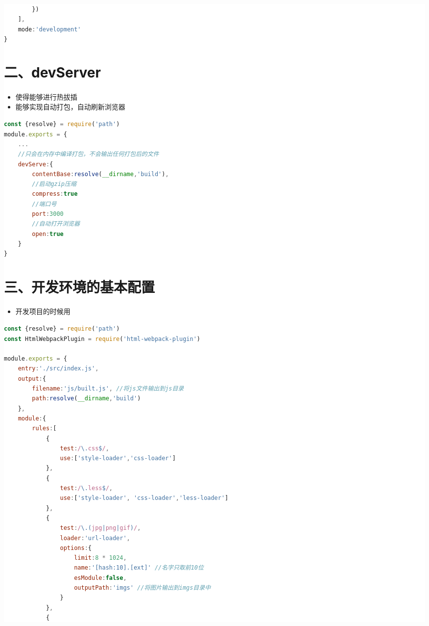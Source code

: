 ```js
        })
    ],
    mode:'development'
}
```

# 二、devServer

* 使得能够进行热拔插
* 能够实现自动打包，自动刷新浏览器

```js
const {resolve} = require('path')
module.exports = {
    ...
    //只会在内存中编译打包，不会输出任何打包后的文件
    devServe:{
        contentBase:resolve(__dirname,'build'),
        //启动gzip压缩
        compress:true
        //端口号
        port:3000
        //自动打开浏览器
        open:true
    }
}
```

# 三、开发环境的基本配置

* 开发项目的时候用

```js
const {resolve} = require('path')
const HtmlWebpackPlugin = require('html-webpack-plugin')

module.exports = {
    entry:'./src/index.js',
    output:{
        filename:'js/built.js', //将js文件输出到js目录
        path:resolve(__dirname,'build')
    },
    module:{
        rules:[
            {
                test:/\.css$/,
                use:['style-loader','css-loader']
            },
            {
                test:/\.less$/,
                use:['style-loader', 'css-loader','less-loader']
            },
            {
                test:/\.(jpg|png|gif)/,
                loader:'url-loader', 
                options:{
                    limit:8 * 1024,
                    name:'[hash:10].[ext]' //名字只取前10位
                    esModule:false, 
                    outputPath:'imgs' //将图片输出到imgs目录中
                }
            },
            {
```